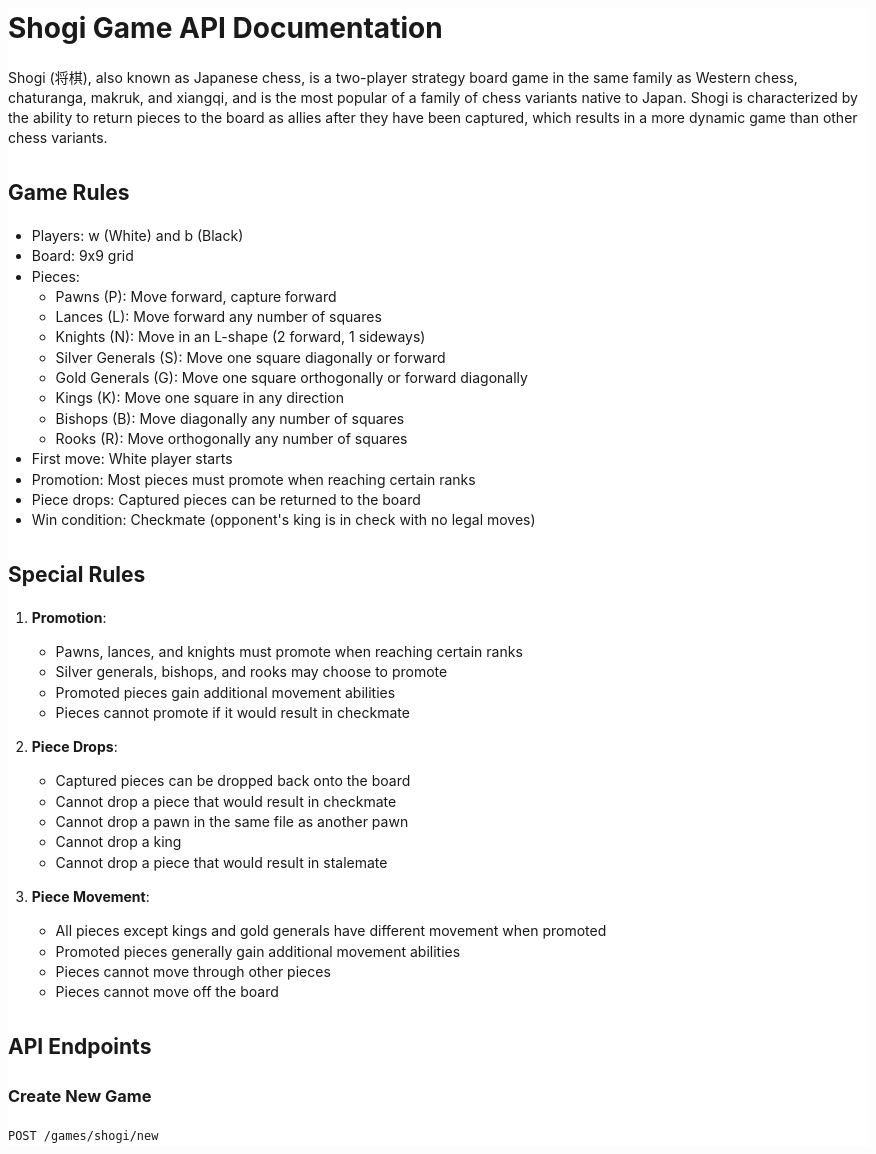 # Shogi Game API Documentation

Shogi (将棋), also known as Japanese chess, is a two-player strategy board game in the same family as Western chess, chaturanga, makruk, and xiangqi, and is the most popular of a family of chess variants native to Japan. Shogi is characterized by the ability to return pieces to the board as allies after they have been captured, which results in a more dynamic game than other chess variants.

## Game Rules

- Players: w (White) and b (Black)
- Board: 9x9 grid
- Pieces:
  - Pawns (P): Move forward, capture forward
  - Lances (L): Move forward any number of squares
  - Knights (N): Move in an L-shape (2 forward, 1 sideways)
  - Silver Generals (S): Move one square diagonally or forward
  - Gold Generals (G): Move one square orthogonally or forward diagonally
  - Kings (K): Move one square in any direction
  - Bishops (B): Move diagonally any number of squares
  - Rooks (R): Move orthogonally any number of squares
- First move: White player starts
- Promotion: Most pieces must promote when reaching certain ranks
- Piece drops: Captured pieces can be returned to the board
- Win condition: Checkmate (opponent's king is in check with no legal moves)

## Special Rules

1. **Promotion**:
   - Pawns, lances, and knights must promote when reaching certain ranks
   - Silver generals, bishops, and rooks may choose to promote
   - Promoted pieces gain additional movement abilities
   - Pieces cannot promote if it would result in checkmate

2. **Piece Drops**:
   - Captured pieces can be dropped back onto the board
   - Cannot drop a piece that would result in checkmate
   - Cannot drop a pawn in the same file as another pawn
   - Cannot drop a king
   - Cannot drop a piece that would result in stalemate

3. **Piece Movement**:
   - All pieces except kings and gold generals have different movement when promoted
   - Promoted pieces generally gain additional movement abilities
   - Pieces cannot move through other pieces
   - Pieces cannot move off the board

## API Endpoints

### Create New Game
```http
POST /games/shogi/new
```
